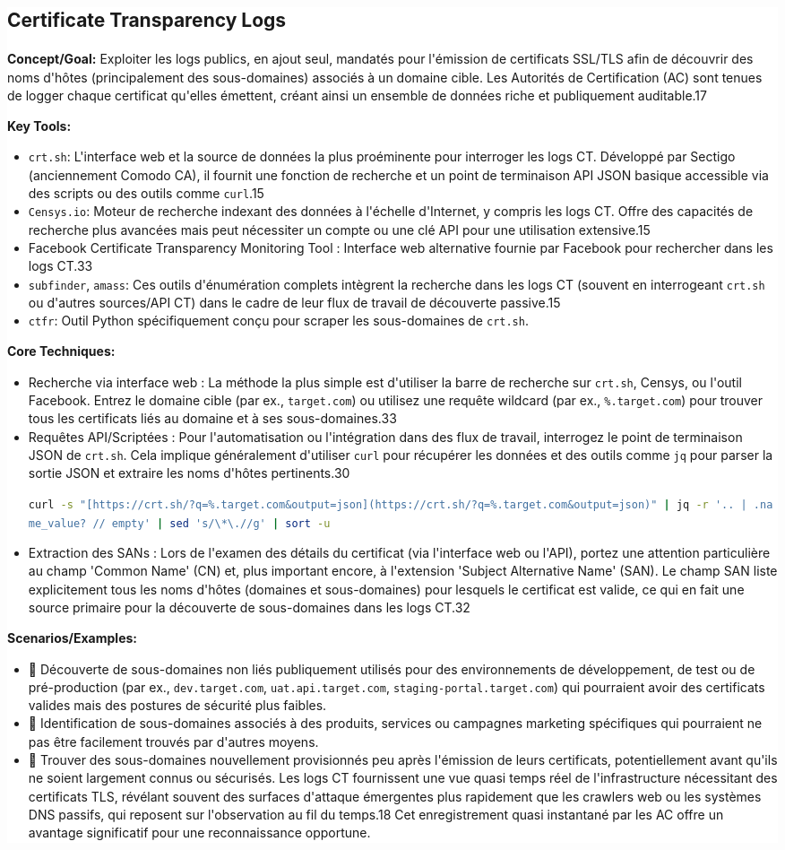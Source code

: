 ## Certificate Transparency Logs

**Concept/Goal:** Exploiter les logs publics, en ajout seul, mandatés pour l'émission de certificats SSL/TLS afin de découvrir des noms d'hôtes (principalement des sous-domaines) associés à un domaine cible. Les Autorités de Certification (AC) sont tenues de logger chaque certificat qu'elles émettent, créant ainsi un ensemble de données riche et publiquement auditable.17

**Key Tools:**
* `crt.sh`: L'interface web et la source de données la plus proéminente pour interroger les logs CT. Développé par Sectigo (anciennement Comodo CA), il fournit une fonction de recherche et un point de terminaison API JSON basique accessible via des scripts ou des outils comme `curl`.15
* `Censys.io`: Moteur de recherche indexant des données à l'échelle d'Internet, y compris les logs CT. Offre des capacités de recherche plus avancées mais peut nécessiter un compte ou une clé API pour une utilisation extensive.15
* Facebook Certificate Transparency Monitoring Tool : Interface web alternative fournie par Facebook pour rechercher dans les logs CT.33
* `subfinder`, `amass`: Ces outils d'énumération complets intègrent la recherche dans les logs CT (souvent en interrogeant `crt.sh` ou d'autres sources/API CT) dans le cadre de leur flux de travail de découverte passive.15
* `ctfr`: Outil Python spécifiquement conçu pour scraper les sous-domaines de `crt.sh`.

**Core Techniques:**
* Recherche via interface web : La méthode la plus simple est d'utiliser la barre de recherche sur `crt.sh`, Censys, ou l'outil Facebook. Entrez le domaine cible (par ex., `target.com`) ou utilisez une requête wildcard (par ex., `%.target.com`) pour trouver tous les certificats liés au domaine et à ses sous-domaines.33
* Requêtes API/Scriptées : Pour l'automatisation ou l'intégration dans des flux de travail, interrogez le point de terminaison JSON de `crt.sh`. Cela implique généralement d'utiliser `curl` pour récupérer les données et des outils comme `jq` pour parser la sortie JSON et extraire les noms d'hôtes pertinents.30
    ```bash
    curl -s "[https://crt.sh/?q=%.target.com&output=json](https://crt.sh/?q=%.target.com&output=json)" | jq -r '.. | .name_value? // empty' | sed 's/\*\.//g' | sort -u
    ```
* Extraction des SANs : Lors de l'examen des détails du certificat (via l'interface web ou l'API), portez une attention particulière au champ 'Common Name' (CN) et, plus important encore, à l'extension 'Subject Alternative Name' (SAN). Le champ SAN liste explicitement tous les noms d'hôtes (domaines et sous-domaines) pour lesquels le certificat est valide, ce qui en fait une source primaire pour la découverte de sous-domaines dans les logs CT.32

**Scenarios/Examples:**
* 📖 Découverte de sous-domaines non liés publiquement utilisés pour des environnements de développement, de test ou de pré-production (par ex., `dev.target.com`, `uat.api.target.com`, `staging-portal.target.com`) qui pourraient avoir des certificats valides mais des postures de sécurité plus faibles.
* 📖 Identification de sous-domaines associés à des produits, services ou campagnes marketing spécifiques qui pourraient ne pas être facilement trouvés par d'autres moyens.
* 📖 Trouver des sous-domaines nouvellement provisionnés peu après l'émission de leurs certificats, potentiellement avant qu'ils ne soient largement connus ou sécurisés. Les logs CT fournissent une vue quasi temps réel de l'infrastructure nécessitant des certificats TLS, révélant souvent des surfaces d'attaque émergentes plus rapidement que les crawlers web ou les systèmes DNS passifs, qui reposent sur l'observation au fil du temps.18 Cet enregistrement quasi instantané par les AC offre un avantage significatif pour une reconnaissance opportune.
